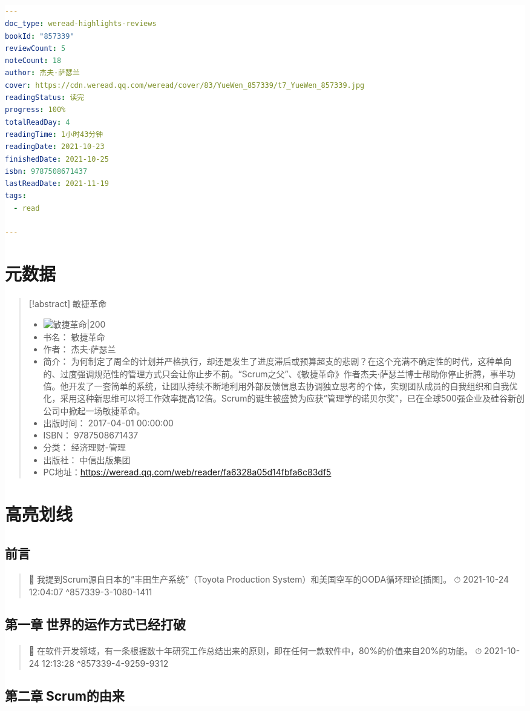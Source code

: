 ```yaml
---
doc_type: weread-highlights-reviews
bookId: "857339"
reviewCount: 5
noteCount: 18
author: 杰夫·萨瑟兰
cover: https://cdn.weread.qq.com/weread/cover/83/YueWen_857339/t7_YueWen_857339.jpg
readingStatus: 读完
progress: 100%
totalReadDay: 4
readingTime: 1小时43分钟
readingDate: 2021-10-23
finishedDate: 2021-10-25
isbn: 9787508671437
lastReadDate: 2021-11-19
tags:
  - read

---
```

# 元数据
> [!abstract] 敏捷革命
> - ![ 敏捷革命|200](https://cdn.weread.qq.com/weread/cover/83/YueWen_857339/t7_YueWen_857339.jpg)
> - 书名： 敏捷革命
> - 作者： 杰夫·萨瑟兰
> - 简介： 为何制定了周全的计划并严格执行，却还是发生了进度滞后或预算超支的悲剧？在这个充满不确定性的时代，这种单向的、过度强调规范性的管理方式只会让你止步不前。“Scrum之父”、《敏捷革命》作者杰夫·萨瑟兰博士帮助你停止折腾，事半功倍。他开发了一套简单的系统，让团队持续不断地利用外部反馈信息去协调独立思考的个体，实现团队成员的自我组织和自我优化，采用这种新思维可以将工作效率提高12倍。Scrum的诞生被盛赞为应获“管理学的诺贝尔奖”，已在全球500强企业及硅谷新创公司中掀起一场敏捷革命。
> - 出版时间： 2017-04-01 00:00:00
> - ISBN： 9787508671437
> - 分类： 经济理财-管理
> - 出版社： 中信出版集团
> - PC地址：https://weread.qq.com/web/reader/fa6328a05d14fbfa6c83df5

# 高亮划线

## 前言

> 📌 我提到Scrum源自日本的“丰田生产系统”（Toyota Production System）和美国空军的OODA循环理论[插图]。 
> ⏱ 2021-10-24 12:04:07 ^857339-3-1080-1411

## 第一章 世界的运作方式已经打破

> 📌 在软件开发领域，有一条根据数十年研究工作总结出来的原则，即在任何一款软件中，80%的价值来自20%的功能。 
> ⏱ 2021-10-24 12:13:28 ^857339-4-9259-9312

## 第二章 Scrum的由来

